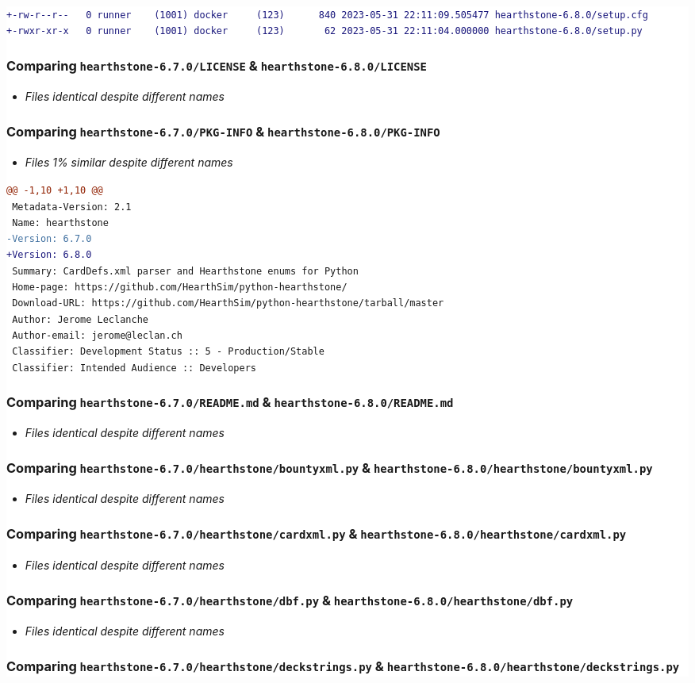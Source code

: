 ```diff
+-rw-r--r--   0 runner    (1001) docker     (123)      840 2023-05-31 22:11:09.505477 hearthstone-6.8.0/setup.cfg
+-rwxr-xr-x   0 runner    (1001) docker     (123)       62 2023-05-31 22:11:04.000000 hearthstone-6.8.0/setup.py
```

### Comparing `hearthstone-6.7.0/LICENSE` & `hearthstone-6.8.0/LICENSE`

 * *Files identical despite different names*

### Comparing `hearthstone-6.7.0/PKG-INFO` & `hearthstone-6.8.0/PKG-INFO`

 * *Files 1% similar despite different names*

```diff
@@ -1,10 +1,10 @@
 Metadata-Version: 2.1
 Name: hearthstone
-Version: 6.7.0
+Version: 6.8.0
 Summary: CardDefs.xml parser and Hearthstone enums for Python
 Home-page: https://github.com/HearthSim/python-hearthstone/
 Download-URL: https://github.com/HearthSim/python-hearthstone/tarball/master
 Author: Jerome Leclanche
 Author-email: jerome@leclan.ch
 Classifier: Development Status :: 5 - Production/Stable
 Classifier: Intended Audience :: Developers
```

### Comparing `hearthstone-6.7.0/README.md` & `hearthstone-6.8.0/README.md`

 * *Files identical despite different names*

### Comparing `hearthstone-6.7.0/hearthstone/bountyxml.py` & `hearthstone-6.8.0/hearthstone/bountyxml.py`

 * *Files identical despite different names*

### Comparing `hearthstone-6.7.0/hearthstone/cardxml.py` & `hearthstone-6.8.0/hearthstone/cardxml.py`

 * *Files identical despite different names*

### Comparing `hearthstone-6.7.0/hearthstone/dbf.py` & `hearthstone-6.8.0/hearthstone/dbf.py`

 * *Files identical despite different names*

### Comparing `hearthstone-6.7.0/hearthstone/deckstrings.py` & `hearthstone-6.8.0/hearthstone/deckstrings.py`
